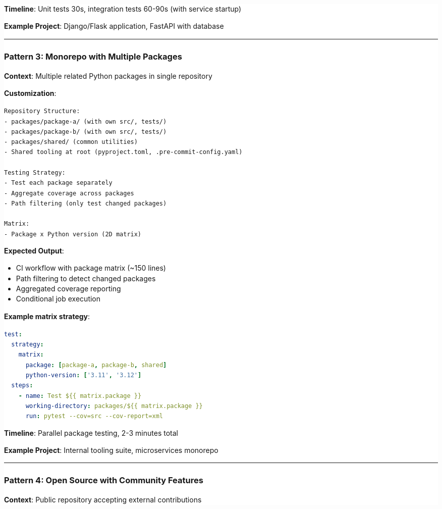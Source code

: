 **Timeline**: Unit tests 30s, integration tests 60-90s (with service startup)

**Example Project**: Django/Flask application, FastAPI with database

---

### Pattern 3: Monorepo with Multiple Packages

**Context**: Multiple related Python packages in single repository

**Customization**:
```
Repository Structure:
- packages/package-a/ (with own src/, tests/)
- packages/package-b/ (with own src/, tests/)
- packages/shared/ (common utilities)
- Shared tooling at root (pyproject.toml, .pre-commit-config.yaml)

Testing Strategy:
- Test each package separately
- Aggregate coverage across packages
- Path filtering (only test changed packages)

Matrix:
- Package x Python version (2D matrix)
```

**Expected Output**:
- CI workflow with package matrix (~150 lines)
- Path filtering to detect changed packages
- Aggregated coverage reporting
- Conditional job execution

**Example matrix strategy**:
```yaml
test:
  strategy:
    matrix:
      package: [package-a, package-b, shared]
      python-version: ['3.11', '3.12']
  steps:
    - name: Test ${{ matrix.package }}
      working-directory: packages/${{ matrix.package }}
      run: pytest --cov=src --cov-report=xml
```

**Timeline**: Parallel package testing, 2-3 minutes total

**Example Project**: Internal tooling suite, microservices monorepo

---

### Pattern 4: Open Source with Community Features

**Context**: Public repository accepting external contributions
